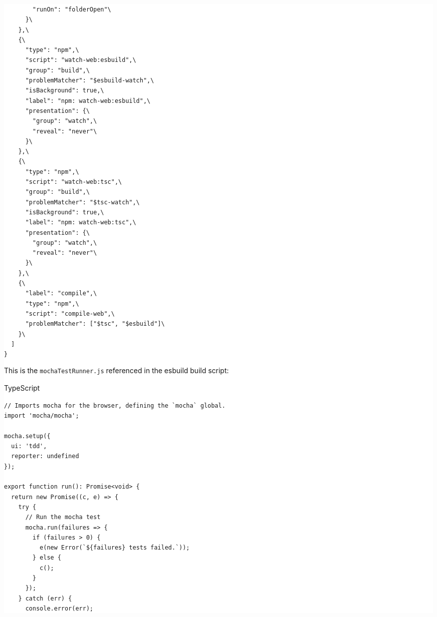 ```
        "runOn": "folderOpen"\
      }\
    },\
    {\
      "type": "npm",\
      "script": "watch-web:esbuild",\
      "group": "build",\
      "problemMatcher": "$esbuild-watch",\
      "isBackground": true,\
      "label": "npm: watch-web:esbuild",\
      "presentation": {\
        "group": "watch",\
        "reveal": "never"\
      }\
    },\
    {\
      "type": "npm",\
      "script": "watch-web:tsc",\
      "group": "build",\
      "problemMatcher": "$tsc-watch",\
      "isBackground": true,\
      "label": "npm: watch-web:tsc",\
      "presentation": {\
        "group": "watch",\
        "reveal": "never"\
      }\
    },\
    {\
      "label": "compile",\
      "type": "npm",\
      "script": "compile-web",\
      "problemMatcher": ["$tsc", "$esbuild"]\
    }\
  ]
}

```

This is the `mochaTestRunner.js` referenced in the esbuild build script:

TypeScript

```
// Imports mocha for the browser, defining the `mocha` global.
import 'mocha/mocha';

mocha.setup({
  ui: 'tdd',
  reporter: undefined
});

export function run(): Promise<void> {
  return new Promise((c, e) => {
    try {
      // Run the mocha test
      mocha.run(failures => {
        if (failures > 0) {
          e(new Error(`${failures} tests failed.`));
        } else {
          c();
        }
      });
    } catch (err) {
      console.error(err);
```